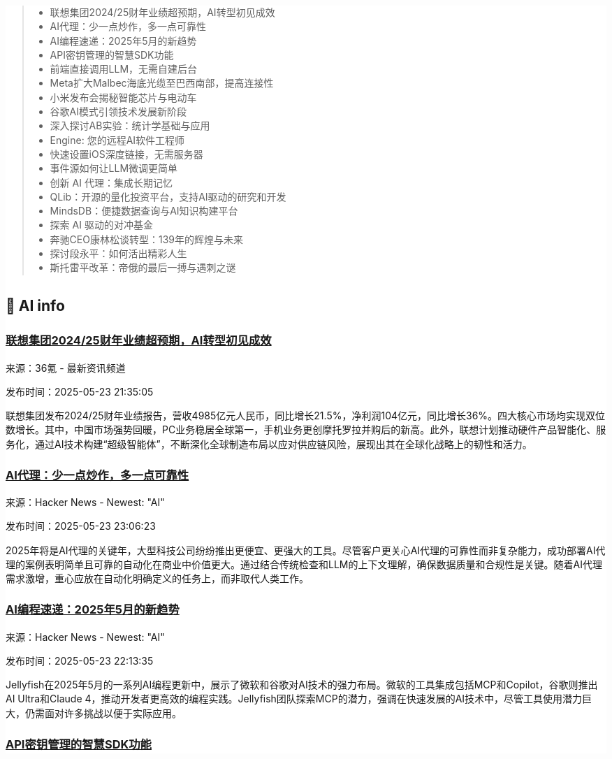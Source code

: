 
> - 联想集团2024/25财年业绩超预期，AI转型初见成效
> - AI代理：少一点炒作，多一点可靠性
> - AI编程速递：2025年5月的新趋势
> - API密钥管理的智慧SDK功能
> - 前端直接调用LLM，无需自建后台
> - Meta扩大Malbec海底光缆至巴西南部，提高连接性
> - 小米发布会揭秘智能芯片与电动车
> - 谷歌AI模式引领技术发展新阶段
> - 深入探讨AB实验：统计学基础与应用
> - Engine: 您的远程AI软件工程师
> - 快速设置iOS深度链接，无需服务器
> - 事件源如何让LLM微调更简单
> - 创新 AI 代理：集成长期记忆
> - QLib：开源的量化投资平台，支持AI驱动的研究和开发
> - MindsDB：便捷数据查询与AI知识构建平台
> - 探索 AI 驱动的对冲基金
> - 奔驰CEO康林松谈转型：139年的辉煌与未来
> - 探讨段永平：如何活出精彩人生
> - 斯托雷平改革：帝俄的最后一搏与遇刺之谜

## 🤖 AI info

### [联想集团2024/25财年业绩超预期，AI转型初见成效](https://www.36kr.com/p/3305206119373568)

来源：36氪 - 最新资讯频道

发布时间：2025-05-23 21:35:05

联想集团发布2024/25财年业绩报告，营收4985亿元人民币，同比增长21.5%，净利润104亿元，同比增长36%。四大核心市场均实现双位数增长。其中，中国市场强势回暖，PC业务稳居全球第一，手机业务更创摩托罗拉并购后的新高。此外，联想计划推动硬件产品智能化、服务化，通过AI技术构建“超级智能体”，不断深化全球制造布局以应对供应链风险，展现出其在全球化战略上的韧性和活力。

### [AI代理：少一点炒作，多一点可靠性](https://www.kadoa.com/blog/ai-agents-less-hype-more-reliability)

来源：Hacker News - Newest: "AI"

发布时间：2025-05-23 23:06:23

2025年将是AI代理的关键年，大型科技公司纷纷推出更便宜、更强大的工具。尽管客户更关心AI代理的可靠性而非复杂能力，成功部署AI代理的案例表明简单且可靠的自动化在商业中价值更大。通过结合传统检查和LLM的上下文理解，确保数据质量和合规性是关键。随着AI代理需求激增，重心应放在自动化明确定义的任务上，而非取代人类工作。

### [AI编程速递：2025年5月的新趋势](https://jellyfish.co/blog/ai-coding-digest-may-23-2025/)

来源：Hacker News - Newest: "AI"

发布时间：2025-05-23 22:13:35

Jellyfish在2025年5月的一系列AI编程更新中，展示了微软和谷歌对AI技术的强力布局。微软的工具集成包括MCP和Copilot，谷歌则推出AI Ultra和Claude 4，推动开发者更高效的编程实践。Jellyfish团队探索MCP的潜力，强调在快速发展的AI技术中，尽管工具使用潜力巨大，仍需面对许多挑战以便于实际应用。

### [API密钥管理的智慧SDK功能](https://news.ycombinator.com/item?id=44073511)
